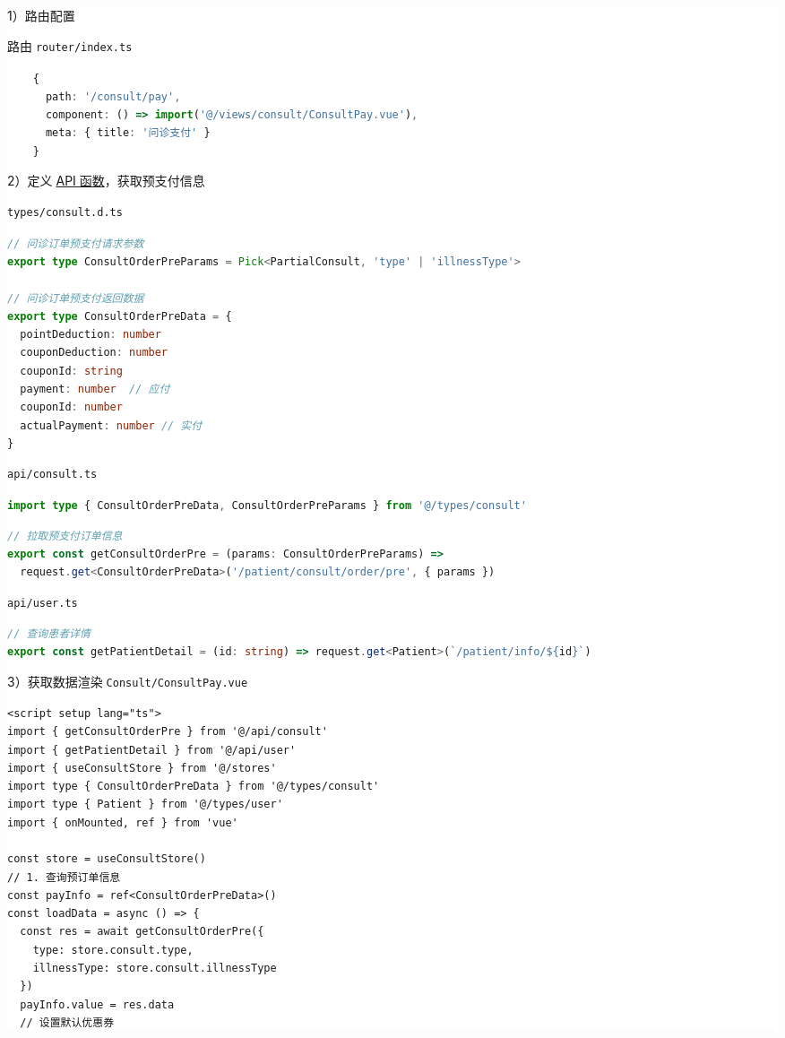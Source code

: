 1）路由配置

路由 `router/index.ts`

```ts
    {
      path: '/consult/pay',
      component: () => import('@/views/consult/ConsultPay.vue'),
      meta: { title: '问诊支付' }
    }
```

2）定义 [API 函数](https://www.apifox.cn/apidoc/shared-16a58bff-e4db-465c-9c8b-859c839318ac/api-34951337)，获取预支付信息

`types/consult.d.ts`

```ts
// 问诊订单预支付请求参数
export type ConsultOrderPreParams = Pick<PartialConsult, 'type' | 'illnessType'>

// 问诊订单预支付返回数据
export type ConsultOrderPreData = {
  pointDeduction: number
  couponDeduction: number
  couponId: string
  payment: number  // 应付
  couponId: number
  actualPayment: number // 实付
}
```
`api/consult.ts`

```ts
import type { ConsultOrderPreData, ConsultOrderPreParams } from '@/types/consult'
```
```ts
// 拉取预支付订单信息
export const getConsultOrderPre = (params: ConsultOrderPreParams) =>
  request.get<ConsultOrderPreData>('/patient/consult/order/pre', { params })
```

`api/user.ts`

```ts
// 查询患者详情
export const getPatientDetail = (id: string) => request.get<Patient>(`/patient/info/${id}`)
```

3）获取数据渲染 `Consult/ConsultPay.vue`

```vue
<script setup lang="ts">
import { getConsultOrderPre } from '@/api/consult'
import { getPatientDetail } from '@/api/user'
import { useConsultStore } from '@/stores'
import type { ConsultOrderPreData } from '@/types/consult'
import type { Patient } from '@/types/user'
import { onMounted, ref } from 'vue'

const store = useConsultStore()
// 1. 查询预订单信息
const payInfo = ref<ConsultOrderPreData>()
const loadData = async () => {
  const res = await getConsultOrderPre({
    type: store.consult.type,
    illnessType: store.consult.illnessType
  })
  payInfo.value = res.data
  // 设置默认优惠券
```